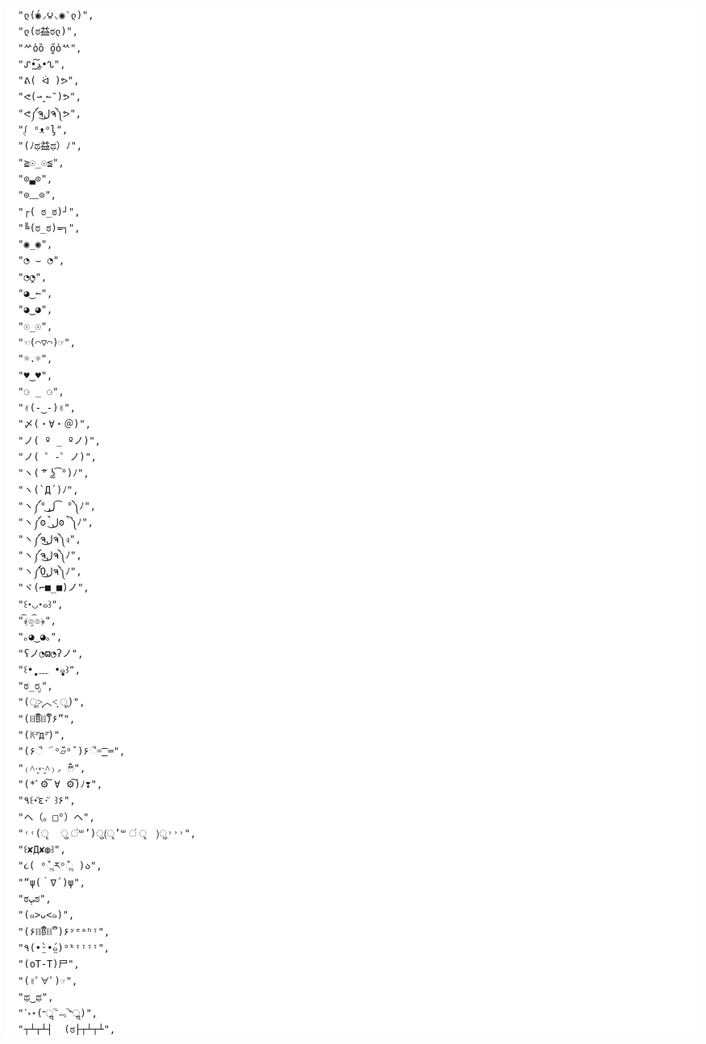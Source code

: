 ````
  "ლ(́◉◞౪◟◉‵ლ)",
  "ლ(ಠ益ಠლ)",
  "ᄽὁȍ ̪őὀᄿ",
  "ᔑ•ﺪ͟͠•ᔐ",
  "ᕕ( ᐛ )ᕗ",
  "ᕙ(⇀‸↼‶)ᕗ",
  "ᕙ༼ຈل͜ຈ༽ᕗ",
  "ᶘ ᵒᴥᵒᶅ",
  "‎‎(ﾉಥ益ಥ）ﾉ",
  "≧☉_☉≦",
  "⊙▃⊙",
  "⊙﹏⊙",
  "┌( ಠ_ಠ)┘",
  "╚(ಠ_ಠ)=┐",
  "◉_◉",
  "◔ ⌣ ◔",
  "◔̯◔",
  "◕‿↼",
  "◕‿◕",
  "☉_☉",
  "☜(⌒▽⌒)☞",
  "☼.☼",
  "♥‿♥",
  "⚆ _ ⚆",
  "✌(-‿-)✌",
  "〆(・∀・＠)",
  "ノ( º _ ºノ)",
  "ノ( ゜-゜ノ)",
  "ヽ( ͝° ͜ʖ͡°)ﾉ",
  "ヽ(`Д´)ﾉ",
  "ヽ༼° ͟ل͜ ͡°༽ﾉ",
  "ヽ༼ʘ̚ل͜ʘ̚༽ﾉ",
  "ヽ༼ຈل͜ຈ༽ง",
  "ヽ༼ຈل͜ຈ༽ﾉ",
  "ヽ༼Ὸل͜ຈ༽ﾉ",
  "ヾ(⌐■_■)ノ",
  "꒰･◡･๑꒱",
  "﴾͡๏̯͡๏﴿",
  "｡◕‿◕｡",
  "ʕノ◔ϖ◔ʔノ",
  "꒰•̥̥̥̥̥̥̥ ﹏ •̥̥̥̥̥̥̥̥๑꒱",
  "ಠ_ರೃ",
  "(ू˃̣̣̣̣̣̣︿˂̣̣̣̣̣̣ ू)",
  "(ꈨຶꎁꈨຶ)۶”",
  "(ꐦ°᷄д°᷅)",
  "(۶ૈ ۜ ᵒ̌▱๋ᵒ̌ )۶ૈ=͟͟͞͞ ⌨",
  "₍˄·͈༝·͈˄₎◞ ̑̑ෆ⃛",
  "(*ﾟ⚙͠ ∀ ⚙͠)ﾉ❣",
  "٩꒰･ัε･ั ꒱۶",
  "ヘ（。□°）ヘ",
  "˓˓(ृ　 ु ॑꒳’)ु(ृ’꒳ ॑ ृ　)ु˒˒˒",
  "꒰✘Д✘◍꒱",
  "૮( ᵒ̌ૢཪᵒ̌ૢ )ა",
  "“ψ(｀∇´)ψ",
  "ಠﭛಠ",
  "(๑>ᴗ<๑)",
  "(۶ꈨຶꎁꈨຶ )۶ʸᵉᵃʰᵎ",
  "٩(•̤̀ᵕ•̤́๑)ᵒᵏᵎᵎᵎᵎ",
  "(oT-T)尸",
  "(✌ﾟ∀ﾟ)☞",
  "ಥ‿ಥ",
  "ॱ॰⋆(˶ॢ‾᷄﹃‾᷅˵ॢ)",
  "┬┴┬┴┤  (ಠ├┬┴┬┴",
````